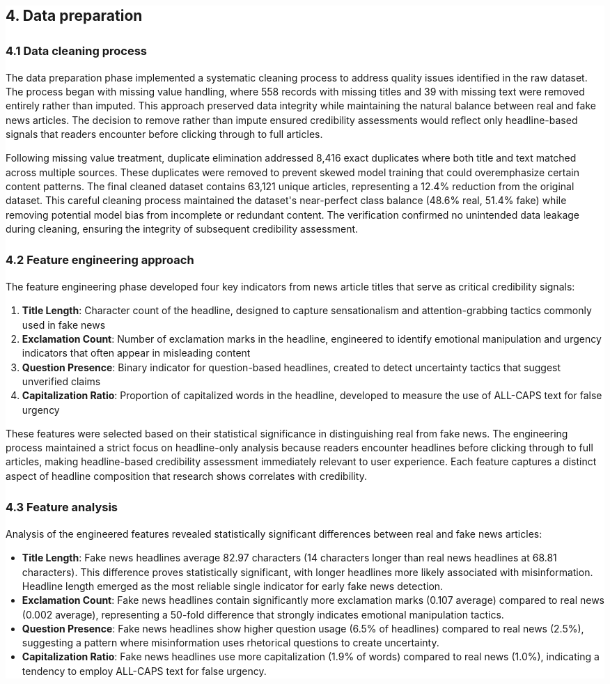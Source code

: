 ## 4. Data preparation
### 4.1 Data cleaning process
The data preparation phase implemented a systematic cleaning process to address quality issues identified in the raw dataset. The process began with missing value handling, where 558 records with missing titles and 39 with missing text were removed entirely rather than imputed. This approach preserved data integrity while maintaining the natural balance between real and fake news articles. The decision to remove rather than impute ensured credibility assessments would reflect only headline-based signals that readers encounter before clicking through to full articles.

Following missing value treatment, duplicate elimination addressed 8,416 exact duplicates where both title and text matched across multiple sources. These duplicates were removed to prevent skewed model training that could overemphasize certain content patterns. The final cleaned dataset contains 63,121 unique articles, representing a 12.4% reduction from the original dataset. This careful cleaning process maintained the dataset's near-perfect class balance (48.6% real, 51.4% fake) while removing potential model bias from incomplete or redundant content. The verification confirmed no unintended data leakage during cleaning, ensuring the integrity of subsequent credibility assessment.

### 4.2 Feature engineering approach
The feature engineering phase developed four key indicators from news article titles that serve as critical credibility signals:
1. **Title Length**: Character count of the headline, designed to capture sensationalism and attention-grabbing tactics commonly used in fake news
2. **Exclamation Count**: Number of exclamation marks in the headline, engineered to identify emotional manipulation and urgency indicators that often appear in misleading content
3. **Question Presence**: Binary indicator for question-based headlines, created to detect uncertainty tactics that suggest unverified claims
4. **Capitalization Ratio**: Proportion of capitalized words in the headline, developed to measure the use of ALL-CAPS text for false urgency

These features were selected based on their statistical significance in distinguishing real from fake news. The engineering process maintained a strict focus on headline-only analysis because readers encounter headlines before clicking through to full articles, making headline-based credibility assessment immediately relevant to user experience. Each feature captures a distinct aspect of headline composition that research shows correlates with credibility.

### 4.3 Feature analysis
Analysis of the engineered features revealed statistically significant differences between real and fake news articles:
- **Title Length**: Fake news headlines average 82.97 characters (14 characters longer than real news headlines at 68.81 characters). This difference proves statistically significant, with longer headlines more likely associated with misinformation. Headline length emerged as the most reliable single indicator for early fake news detection.
- **Exclamation Count**: Fake news headlines contain significantly more exclamation marks (0.107 average) compared to real news (0.002 average), representing a 50-fold difference that strongly indicates emotional manipulation tactics.
- **Question Presence**: Fake news headlines show higher question usage (6.5% of headlines) compared to real news (2.5%), suggesting a pattern where misinformation uses rhetorical questions to create uncertainty.
- **Capitalization Ratio**: Fake news headlines use more capitalization (1.9% of words) compared to real news (1.0%), indicating a tendency to employ ALL-CAPS text for false urgency.
